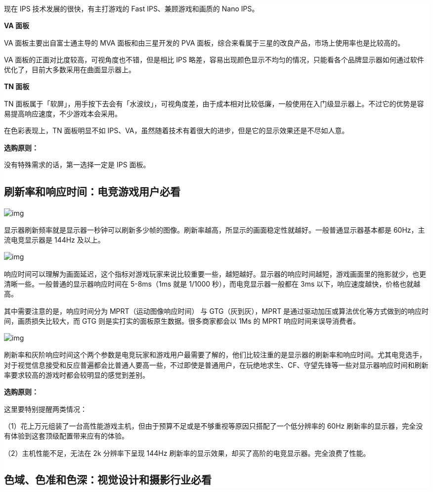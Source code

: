 
现在 IPS 技术发展的很快，有主打游戏的 Fast IPS、兼顾游戏和画质的 Nano IPS。


**VA 面板**


VA 面板主要出自富士通主导的 MVA 面板和由三星开发的 PVA 面板，综合来看属于三星的改良产品，市场上使用率也是比较高的。


VA 面板的正面对比度较高，可视角度也不错，但是相比 IPS 略差，容易出现颜色显示不均匀的情况，只能看各个品牌显示器如何通过软件优化了，目前大多数采用在曲面显示器上。


**TN 面板**


TN 面板属于「软屏」，用手按下去会有「水波纹」，可视角度差，由于成本相对比较低廉，一般使用在入门级显示器上。不过它的优势是容易提高响应速度，不少游戏本会采用。


在色彩表现上，TN 面板明显不如 IPS、VA，虽然随着技术有着很大的进步，但是它的显示效果还是不尽如人意。 


**选购原则：**


没有特殊需求的话，第一选择一定是 IPS 面板。


**刷新率和响应时间：电竞游戏用户必看**
---------------------


![img](https://pic2.zhimg.com/v2-cee4ed6357836894992534baffe5201d.webp)

显示器刷新频率就是显示器一秒钟可以刷新多少帧的图像。刷新率越高，所显示的画面稳定性就越好。一般普通显示器基本都是 60Hz，主流电竞显示器是 144Hz 及以上。


![img](https://pica.zhimg.com/v2-9fc12d793dcd46db4f8370e988c56471.webp)

响应时间可以理解为画面延迟，这个指标对游戏玩家来说比较重要一些，越短越好。显示器的响应时间越短，游戏画面里的拖影就少，也更清晰一些。一般普通的显示器响应时间在 5-8ms（1ms 就是 1/1000 秒），而电竞显示器一般都在 3ms 以下，响应速度越快，价格也就越高。


其中需要注意的是，响应时间分为 MPRT（运动图像响应时间） 与 GTG（灰到灰），MPRT 是通过驱动加压或算法优化等方式做到的响应时间，画质损失比较大，而 GTG 则是实打实的面板原生数据。很多商家都会以 1Ms 的 MPRT 响应时间来误导消费者。


![img](https://pic2.zhimg.com/v2-07cf40ba3d7df0c26f8d7749a6c83dd5.webp)

刷新率和灰阶响应时间这个两个参数是电竞玩家和游戏用户最需要了解的，他们比较注重的是显示器的刷新率和响应时间。尤其电竞选手，对于视觉信息接受和反应普遍都会比普通人要高一些，不过即使是普通用户，在玩绝地求生、CF、守望先锋等一些对显示器响应时间和刷新率要求较高的游戏时都会较明显的感觉到差别。


**选购原则：**


这里要特别提醒两类情况：


（1）花上万元组装了一台高性能游戏主机，但由于预算不足或是不够重视等原因只搭配了一个低分辨率的 60Hz 刷新率的显示器，完全没有体验到这套顶级配置带来应有的体验。


（2）主机性能不足，无法在 2k 分辨率下呈现 144Hz 刷新率的显示效果，却买了高阶的电竞显示器。完全浪费了性能。 


**色域、色准和色深：视觉设计和摄影行业必看**
------------------------
